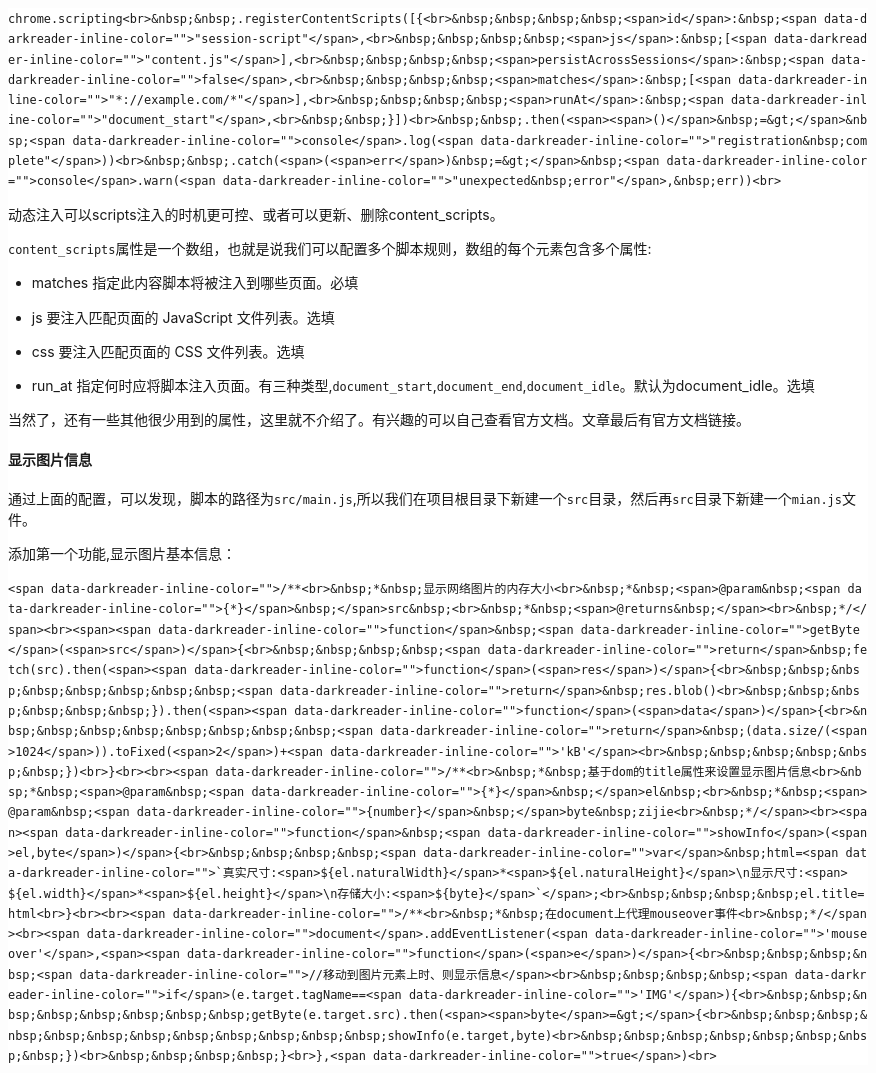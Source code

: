 ```
chrome.scripting<br>&nbsp;&nbsp;.registerContentScripts([{<br>&nbsp;&nbsp;&nbsp;&nbsp;<span>id</span>:&nbsp;<span data-darkreader-inline-color="">"session-script"</span>,<br>&nbsp;&nbsp;&nbsp;&nbsp;<span>js</span>:&nbsp;[<span data-darkreader-inline-color="">"content.js"</span>],<br>&nbsp;&nbsp;&nbsp;&nbsp;<span>persistAcrossSessions</span>:&nbsp;<span data-darkreader-inline-color="">false</span>,<br>&nbsp;&nbsp;&nbsp;&nbsp;<span>matches</span>:&nbsp;[<span data-darkreader-inline-color="">"*://example.com/*"</span>],<br>&nbsp;&nbsp;&nbsp;&nbsp;<span>runAt</span>:&nbsp;<span data-darkreader-inline-color="">"document_start"</span>,<br>&nbsp;&nbsp;}])<br>&nbsp;&nbsp;.then(<span><span>()</span>&nbsp;=&gt;</span>&nbsp;<span data-darkreader-inline-color="">console</span>.log(<span data-darkreader-inline-color="">"registration&nbsp;complete"</span>))<br>&nbsp;&nbsp;.catch(<span>(<span>err</span>)&nbsp;=&gt;</span>&nbsp;<span data-darkreader-inline-color="">console</span>.warn(<span data-darkreader-inline-color="">"unexpected&nbsp;error"</span>,&nbsp;err))<br>
```

动态注入可以scripts注入的时机更可控、或者可以更新、删除content\_scripts。

`content_scripts`属性是一个数组，也就是说我们可以配置多个脚本规则，数组的每个元素包含多个属性:

-   matches 指定此内容脚本将被注入到哪些页面。必填
    
-   js 要注入匹配页面的 JavaScript 文件列表。选填
    
-   css 要注入匹配页面的 CSS 文件列表。选填
    
-   run\_at 指定何时应将脚本注入页面。有三种类型,`document_start`,`document_end`,`document_idle`。默认为document\_idle。选填
    

当然了，还有一些其他很少用到的属性，这里就不介绍了。有兴趣的可以自己查看官方文档。文章最后有官方文档链接。

#### 显示图片信息

通过上面的配置，可以发现，脚本的路径为`src/main.js`,所以我们在项目根目录下新建一个`src`目录，然后再`src`目录下新建一个`mian.js`文件。

添加第一个功能,显示图片基本信息：

```
<span data-darkreader-inline-color="">/**<br>&nbsp;*&nbsp;显示网络图片的内存大小<br>&nbsp;*&nbsp;<span>@param&nbsp;<span data-darkreader-inline-color="">{*}</span>&nbsp;</span>src&nbsp;<br>&nbsp;*&nbsp;<span>@returns&nbsp;</span><br>&nbsp;*/</span><br><span><span data-darkreader-inline-color="">function</span>&nbsp;<span data-darkreader-inline-color="">getByte</span>(<span>src</span>)</span>{<br>&nbsp;&nbsp;&nbsp;&nbsp;<span data-darkreader-inline-color="">return</span>&nbsp;fetch(src).then(<span><span data-darkreader-inline-color="">function</span>(<span>res</span>)</span>{<br>&nbsp;&nbsp;&nbsp;&nbsp;&nbsp;&nbsp;&nbsp;&nbsp;<span data-darkreader-inline-color="">return</span>&nbsp;res.blob()<br>&nbsp;&nbsp;&nbsp;&nbsp;&nbsp;&nbsp;}).then(<span><span data-darkreader-inline-color="">function</span>(<span>data</span>)</span>{<br>&nbsp;&nbsp;&nbsp;&nbsp;&nbsp;&nbsp;&nbsp;&nbsp;<span data-darkreader-inline-color="">return</span>&nbsp;(data.size/(<span>1024</span>)).toFixed(<span>2</span>)+<span data-darkreader-inline-color="">'kB'</span><br>&nbsp;&nbsp;&nbsp;&nbsp;&nbsp;&nbsp;})<br>}<br><br><span data-darkreader-inline-color="">/**<br>&nbsp;*&nbsp;基于dom的title属性来设置显示图片信息<br>&nbsp;*&nbsp;<span>@param&nbsp;<span data-darkreader-inline-color="">{*}</span>&nbsp;</span>el&nbsp;<br>&nbsp;*&nbsp;<span>@param&nbsp;<span data-darkreader-inline-color="">{number}</span>&nbsp;</span>byte&nbsp;zijie<br>&nbsp;*/</span><br><span><span data-darkreader-inline-color="">function</span>&nbsp;<span data-darkreader-inline-color="">showInfo</span>(<span>el,byte</span>)</span>{<br>&nbsp;&nbsp;&nbsp;&nbsp;<span data-darkreader-inline-color="">var</span>&nbsp;html=<span data-darkreader-inline-color="">`真实尺寸:<span>${el.naturalWidth}</span>*<span>${el.naturalHeight}</span>\n显示尺寸:<span>${el.width}</span>*<span>${el.height}</span>\n存储大小:<span>${byte}</span>`</span>;<br>&nbsp;&nbsp;&nbsp;&nbsp;el.title=html<br>}<br><br><span data-darkreader-inline-color="">/**<br>&nbsp;*&nbsp;在document上代理mouseover事件<br>&nbsp;*/</span><br><span data-darkreader-inline-color="">document</span>.addEventListener(<span data-darkreader-inline-color="">'mouseover'</span>,<span><span data-darkreader-inline-color="">function</span>(<span>e</span>)</span>{<br>&nbsp;&nbsp;&nbsp;&nbsp;<span data-darkreader-inline-color="">//移动到图片元素上时、则显示信息</span><br>&nbsp;&nbsp;&nbsp;&nbsp;<span data-darkreader-inline-color="">if</span>(e.target.tagName==<span data-darkreader-inline-color="">'IMG'</span>){<br>&nbsp;&nbsp;&nbsp;&nbsp;&nbsp;&nbsp;&nbsp;&nbsp;getByte(e.target.src).then(<span><span>byte</span>=&gt;</span>{<br>&nbsp;&nbsp;&nbsp;&nbsp;&nbsp;&nbsp;&nbsp;&nbsp;&nbsp;&nbsp;&nbsp;&nbsp;showInfo(e.target,byte)<br>&nbsp;&nbsp;&nbsp;&nbsp;&nbsp;&nbsp;&nbsp;&nbsp;})<br>&nbsp;&nbsp;&nbsp;&nbsp;}<br>},<span data-darkreader-inline-color="">true</span>)<br>
```
